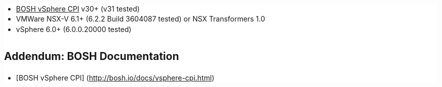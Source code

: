 * [BOSH vSphere CPI](http://bosh.io/releases/github.com/cloudfoundry-incubator/bosh-vsphere-cpi-release?all=1) v30+ (v31 tested)
* VMWare NSX-V 6.1+ (6.2.2 Build 3604087 tested) or NSX Transformers 1.0
* vSphere 6.0+ (6.0.0.20000 tested)

## Addendum: BOSH Documentation

* [BOSH vSphere CPI] (http://bosh.io/docs/vsphere-cpi.html)
